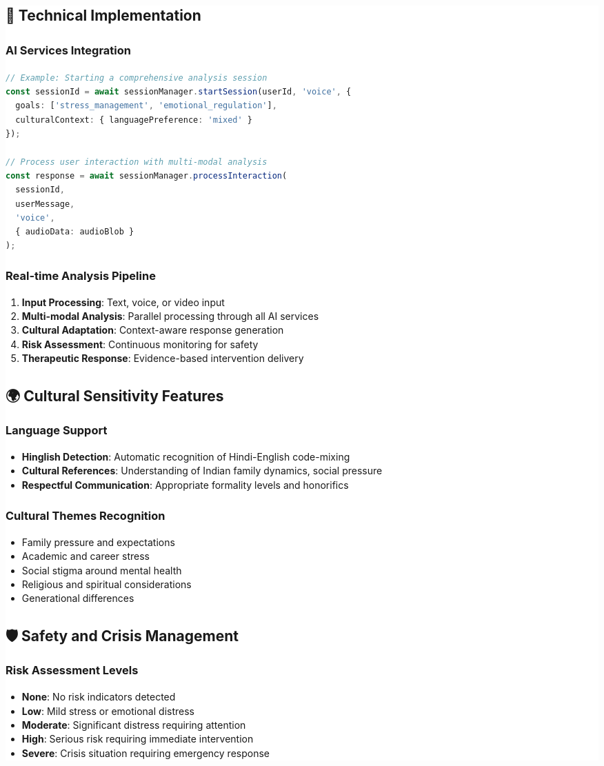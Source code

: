 ## 🔧 Technical Implementation

### AI Services Integration
```typescript
// Example: Starting a comprehensive analysis session
const sessionId = await sessionManager.startSession(userId, 'voice', {
  goals: ['stress_management', 'emotional_regulation'],
  culturalContext: { languagePreference: 'mixed' }
});

// Process user interaction with multi-modal analysis
const response = await sessionManager.processInteraction(
  sessionId,
  userMessage,
  'voice',
  { audioData: audioBlob }
);
```

### Real-time Analysis Pipeline
1. **Input Processing**: Text, voice, or video input
2. **Multi-modal Analysis**: Parallel processing through all AI services
3. **Cultural Adaptation**: Context-aware response generation
4. **Risk Assessment**: Continuous monitoring for safety
5. **Therapeutic Response**: Evidence-based intervention delivery

## 🌍 Cultural Sensitivity Features

### Language Support
- **Hinglish Detection**: Automatic recognition of Hindi-English code-mixing
- **Cultural References**: Understanding of Indian family dynamics, social pressure
- **Respectful Communication**: Appropriate formality levels and honorifics

### Cultural Themes Recognition
- Family pressure and expectations
- Academic and career stress
- Social stigma around mental health
- Religious and spiritual considerations
- Generational differences

## 🛡️ Safety and Crisis Management

### Risk Assessment Levels
- **None**: No risk indicators detected
- **Low**: Mild stress or emotional distress
- **Moderate**: Significant distress requiring attention
- **High**: Serious risk requiring immediate intervention
- **Severe**: Crisis situation requiring emergency response
